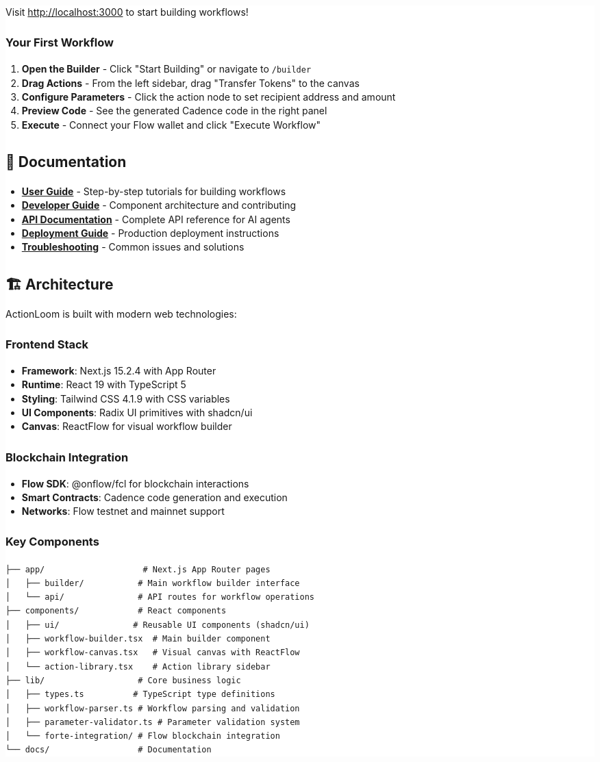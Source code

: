Visit [http://localhost:3000](http://localhost:3000) to start building workflows!

### Your First Workflow

1. **Open the Builder** - Click "Start Building" or navigate to `/builder`
2. **Drag Actions** - From the left sidebar, drag "Transfer Tokens" to the canvas
3. **Configure Parameters** - Click the action node to set recipient address and amount
4. **Preview Code** - See the generated Cadence code in the right panel
5. **Execute** - Connect your Flow wallet and click "Execute Workflow"

## 📖 Documentation

- **[User Guide](./docs/USER_GUIDE.md)** - Step-by-step tutorials for building workflows
- **[Developer Guide](./docs/DEVELOPER_GUIDE.md)** - Component architecture and contributing
- **[API Documentation](./docs/README.md)** - Complete API reference for AI agents
- **[Deployment Guide](./docs/DEPLOYMENT_GUIDE.md)** - Production deployment instructions
- **[Troubleshooting](./docs/TROUBLESHOOTING.md)** - Common issues and solutions

## 🏗️ Architecture

ActionLoom is built with modern web technologies:

### Frontend Stack
- **Framework**: Next.js 15.2.4 with App Router
- **Runtime**: React 19 with TypeScript 5
- **Styling**: Tailwind CSS 4.1.9 with CSS variables
- **UI Components**: Radix UI primitives with shadcn/ui
- **Canvas**: ReactFlow for visual workflow builder

### Blockchain Integration
- **Flow SDK**: @onflow/fcl for blockchain interactions
- **Smart Contracts**: Cadence code generation and execution
- **Networks**: Flow testnet and mainnet support

### Key Components

```
├── app/                    # Next.js App Router pages
│   ├── builder/           # Main workflow builder interface
│   └── api/               # API routes for workflow operations
├── components/            # React components
│   ├── ui/               # Reusable UI components (shadcn/ui)
│   ├── workflow-builder.tsx  # Main builder component
│   ├── workflow-canvas.tsx   # Visual canvas with ReactFlow
│   └── action-library.tsx    # Action library sidebar
├── lib/                   # Core business logic
│   ├── types.ts          # TypeScript type definitions
│   ├── workflow-parser.ts # Workflow parsing and validation
│   ├── parameter-validator.ts # Parameter validation system
│   └── forte-integration/ # Flow blockchain integration
└── docs/                  # Documentation
```
